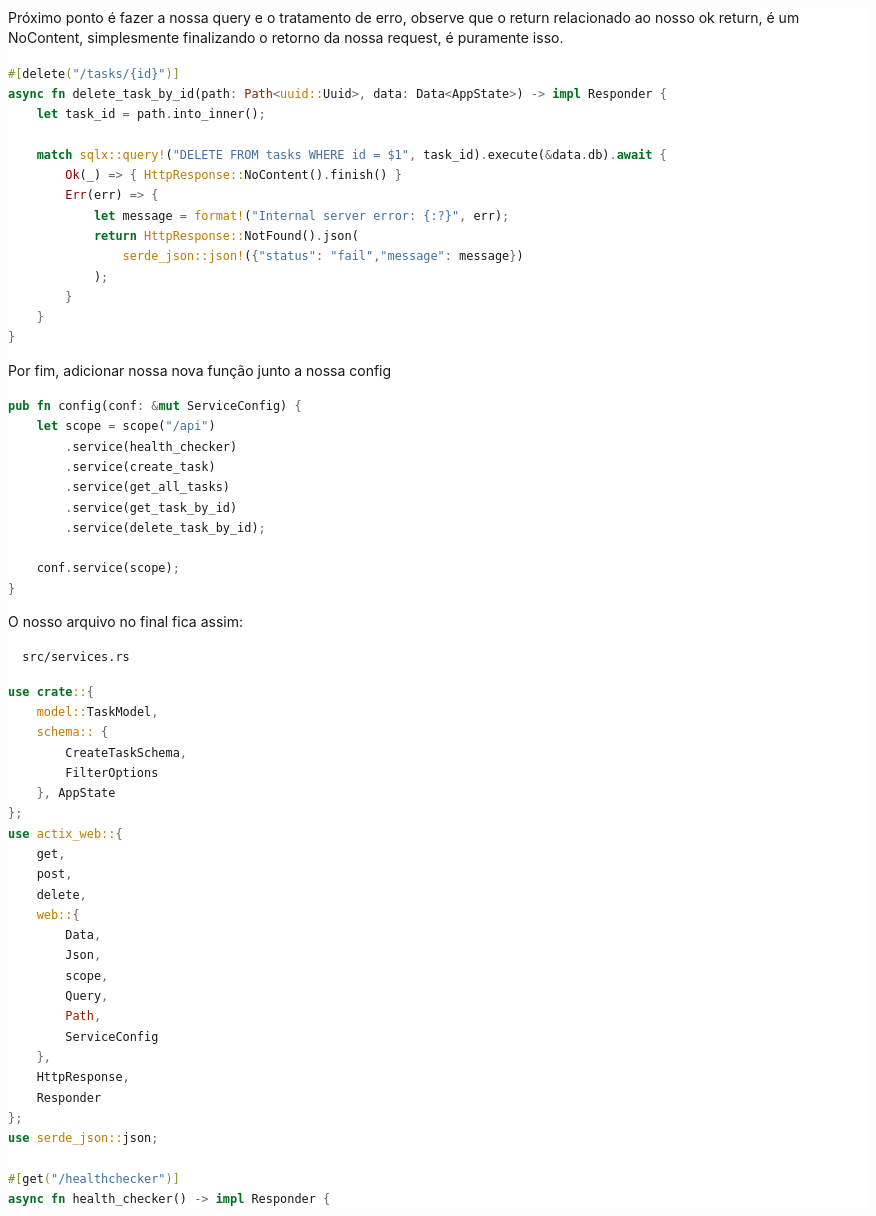 Próximo ponto é fazer a nossa query e o tratamento de erro, observe que o return relacionado ao nosso ok return, é um NoContent, simplesmente finalizando o retorno da nossa request, é puramente isso.

```rust
#[delete("/tasks/{id}")]
async fn delete_task_by_id(path: Path<uuid::Uuid>, data: Data<AppState>) -> impl Responder {
    let task_id = path.into_inner();

    match sqlx::query!("DELETE FROM tasks WHERE id = $1", task_id).execute(&data.db).await {
        Ok(_) => { HttpResponse::NoContent().finish() }
        Err(err) => {
            let message = format!("Internal server error: {:?}", err);
            return HttpResponse::NotFound().json(
                serde_json::json!({"status": "fail","message": message})
            );
        }
    }
}
```

Por fim, adicionar nossa nova função junto a nossa config

```rust
pub fn config(conf: &mut ServiceConfig) {
    let scope = scope("/api")
        .service(health_checker)
        .service(create_task)
        .service(get_all_tasks)
        .service(get_task_by_id)
        .service(delete_task_by_id);

    conf.service(scope);
}
```

O nosso arquivo no final fica assim:

```
  src/services.rs
```

```rust
use crate::{
    model::TaskModel,
    schema:: {
        CreateTaskSchema,
        FilterOptions
    }, AppState
};
use actix_web::{
    get,
    post,
    delete,
    web::{
        Data,
        Json,
        scope,
        Query,
        Path,
        ServiceConfig
    },
    HttpResponse,
    Responder
};
use serde_json::json;

#[get("/healthchecker")]
async fn health_checker() -> impl Responder {
```